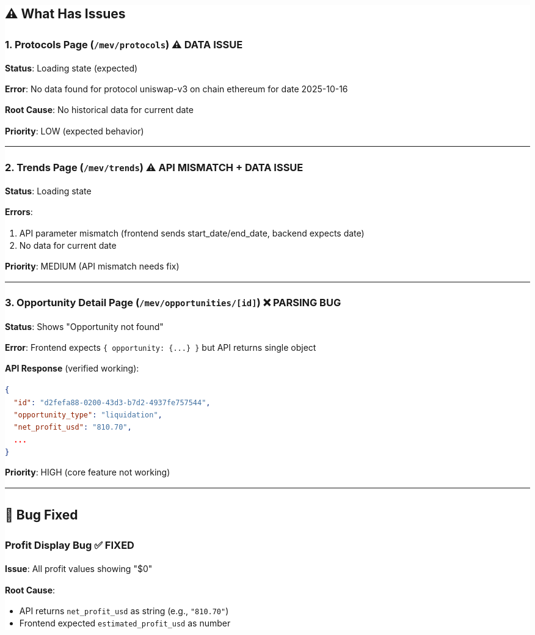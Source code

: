 
## ⚠️ What Has Issues

### 1. Protocols Page (`/mev/protocols`) ⚠️ DATA ISSUE
**Status**: Loading state (expected)

**Error**: No data found for protocol uniswap-v3 on chain ethereum for date 2025-10-16

**Root Cause**: No historical data for current date

**Priority**: LOW (expected behavior)

---

### 2. Trends Page (`/mev/trends`) ⚠️ API MISMATCH + DATA ISSUE
**Status**: Loading state

**Errors**:
1. API parameter mismatch (frontend sends start_date/end_date, backend expects date)
2. No data for current date

**Priority**: MEDIUM (API mismatch needs fix)

---

### 3. Opportunity Detail Page (`/mev/opportunities/[id]`) ❌ PARSING BUG
**Status**: Shows "Opportunity not found"

**Error**: Frontend expects `{ opportunity: {...} }` but API returns single object

**API Response** (verified working):
```json
{
  "id": "d2fefa88-0200-43d3-b7d2-4937fe757544",
  "opportunity_type": "liquidation",
  "net_profit_usd": "810.70",
  ...
}
```

**Priority**: HIGH (core feature not working)

---

## 🐛 Bug Fixed

### Profit Display Bug ✅ FIXED

**Issue**: All profit values showing "$0"

**Root Cause**: 
- API returns `net_profit_usd` as string (e.g., `"810.70"`)
- Frontend expected `estimated_profit_usd` as number
